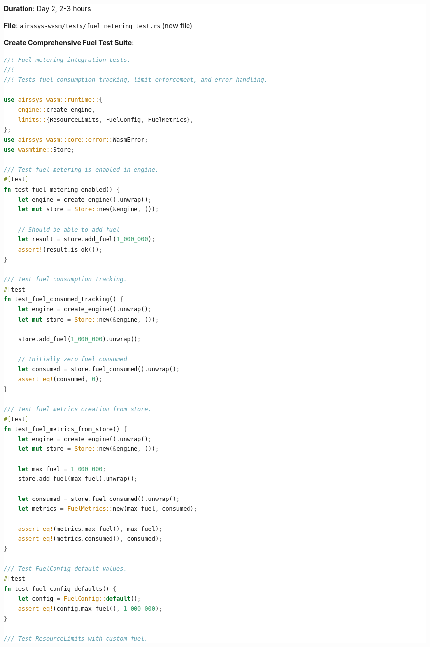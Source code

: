 **Duration**: Day 2, 2-3 hours

**File**: `airssys-wasm/tests/fuel_metering_test.rs` (new file)

**Create Comprehensive Fuel Test Suite**:
```rust
//! Fuel metering integration tests.
//!
//! Tests fuel consumption tracking, limit enforcement, and error handling.

use airssys_wasm::runtime::{
    engine::create_engine,
    limits::{ResourceLimits, FuelConfig, FuelMetrics},
};
use airssys_wasm::core::error::WasmError;
use wasmtime::Store;

/// Test fuel metering is enabled in engine.
#[test]
fn test_fuel_metering_enabled() {
    let engine = create_engine().unwrap();
    let mut store = Store::new(&engine, ());
    
    // Should be able to add fuel
    let result = store.add_fuel(1_000_000);
    assert!(result.is_ok());
}

/// Test fuel consumption tracking.
#[test]
fn test_fuel_consumed_tracking() {
    let engine = create_engine().unwrap();
    let mut store = Store::new(&engine, ());
    
    store.add_fuel(1_000_000).unwrap();
    
    // Initially zero fuel consumed
    let consumed = store.fuel_consumed().unwrap();
    assert_eq!(consumed, 0);
}

/// Test fuel metrics creation from store.
#[test]
fn test_fuel_metrics_from_store() {
    let engine = create_engine().unwrap();
    let mut store = Store::new(&engine, ());
    
    let max_fuel = 1_000_000;
    store.add_fuel(max_fuel).unwrap();
    
    let consumed = store.fuel_consumed().unwrap();
    let metrics = FuelMetrics::new(max_fuel, consumed);
    
    assert_eq!(metrics.max_fuel(), max_fuel);
    assert_eq!(metrics.consumed(), consumed);
}

/// Test FuelConfig default values.
#[test]
fn test_fuel_config_defaults() {
    let config = FuelConfig::default();
    assert_eq!(config.max_fuel(), 1_000_000);
}

/// Test ResourceLimits with custom fuel.
```